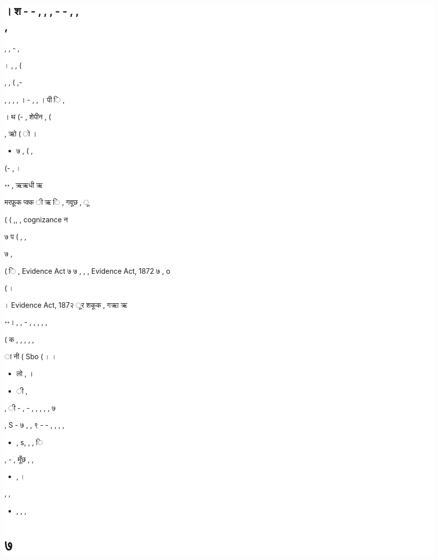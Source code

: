 । श - - , , , - - , ,   
,   
-

, , - ,

। , , (

, , ( ,-

, , , , । - , , । पी ि ,

। थ (- , शेपीन , (

, ऋो ( ो ।

- ७ , ( ,

(- , ।

॰॰ , ऋऋधी ऋ

मरफ़ूक प्क्क ी ऋ ि , गवूछ , ू

( ( ,, , cognizance न

७ प ( , ,

७ ,

( ि , Evidence Act ७ ७ , , , Evidence Act, 1872 ७ , o

( ।

। Evidence Act, 187२ ूर शकूक , गऋा ऋ

॰॰। , , - , , , , ,

( क , , , , ,

ा नी ( Sbo ( । ।

- लो , ।

- ी ,

, ी - , - , , , , , ७

, S - ७ , , ९ - - , , , ,

- , s, , , ि

, - , मूँछ , ,

- , ।

, ,

- , , ,

#

# ७
